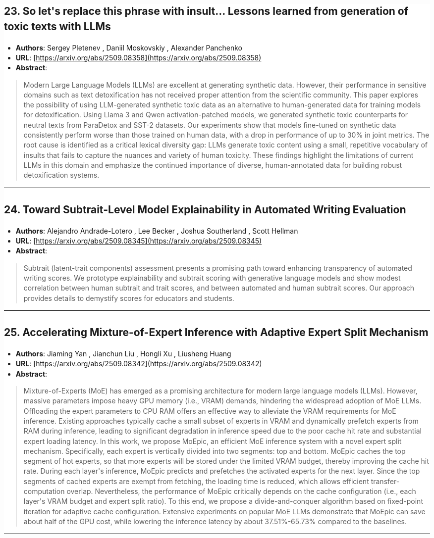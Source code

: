 
## 23. <think> So let's replace this phrase with insult... </think> Lessons learned from generation of toxic texts with LLMs
- **Authors**: Sergey Pletenev , Daniil Moskovskiy , Alexander Panchenko
- **URL**: [https://arxiv.org/abs/2509.08358](https://arxiv.org/abs/2509.08358)
- **Abstract**:
> Modern Large Language Models (LLMs) are excellent at generating synthetic data. However, their performance in sensitive domains such as text detoxification has not received proper attention from the scientific community. This paper explores the possibility of using LLM-generated synthetic toxic data as an alternative to human-generated data for training models for detoxification. Using Llama 3 and Qwen activation-patched models, we generated synthetic toxic counterparts for neutral texts from ParaDetox and SST-2 datasets. Our experiments show that models fine-tuned on synthetic data consistently perform worse than those trained on human data, with a drop in performance of up to 30% in joint metrics. The root cause is identified as a critical lexical diversity gap: LLMs generate toxic content using a small, repetitive vocabulary of insults that fails to capture the nuances and variety of human toxicity. These findings highlight the limitations of current LLMs in this domain and emphasize the continued importance of diverse, human-annotated data for building robust detoxification systems.

---

## 24. Toward Subtrait-Level Model Explainability in Automated Writing Evaluation
- **Authors**: Alejandro Andrade-Lotero , Lee Becker , Joshua Southerland , Scott Hellman
- **URL**: [https://arxiv.org/abs/2509.08345](https://arxiv.org/abs/2509.08345)
- **Abstract**:
> Subtrait (latent-trait components) assessment presents a promising path toward enhancing transparency of automated writing scores. We prototype explainability and subtrait scoring with generative language models and show modest correlation between human subtrait and trait scores, and between automated and human subtrait scores. Our approach provides details to demystify scores for educators and students.

---

## 25. Accelerating Mixture-of-Expert Inference with Adaptive Expert Split Mechanism
- **Authors**: Jiaming Yan , Jianchun Liu , Hongli Xu , Liusheng Huang
- **URL**: [https://arxiv.org/abs/2509.08342](https://arxiv.org/abs/2509.08342)
- **Abstract**:
> Mixture-of-Experts (MoE) has emerged as a promising architecture for modern large language models (LLMs). However, massive parameters impose heavy GPU memory (i.e., VRAM) demands, hindering the widespread adoption of MoE LLMs. Offloading the expert parameters to CPU RAM offers an effective way to alleviate the VRAM requirements for MoE inference. Existing approaches typically cache a small subset of experts in VRAM and dynamically prefetch experts from RAM during inference, leading to significant degradation in inference speed due to the poor cache hit rate and substantial expert loading latency. In this work, we propose MoEpic, an efficient MoE inference system with a novel expert split mechanism. Specifically, each expert is vertically divided into two segments: top and bottom. MoEpic caches the top segment of hot experts, so that more experts will be stored under the limited VRAM budget, thereby improving the cache hit rate. During each layer's inference, MoEpic predicts and prefetches the activated experts for the next layer. Since the top segments of cached experts are exempt from fetching, the loading time is reduced, which allows efficient transfer-computation overlap. Nevertheless, the performance of MoEpic critically depends on the cache configuration (i.e., each layer's VRAM budget and expert split ratio). To this end, we propose a divide-and-conquer algorithm based on fixed-point iteration for adaptive cache configuration. Extensive experiments on popular MoE LLMs demonstrate that MoEpic can save about half of the GPU cost, while lowering the inference latency by about 37.51%-65.73% compared to the baselines.

---